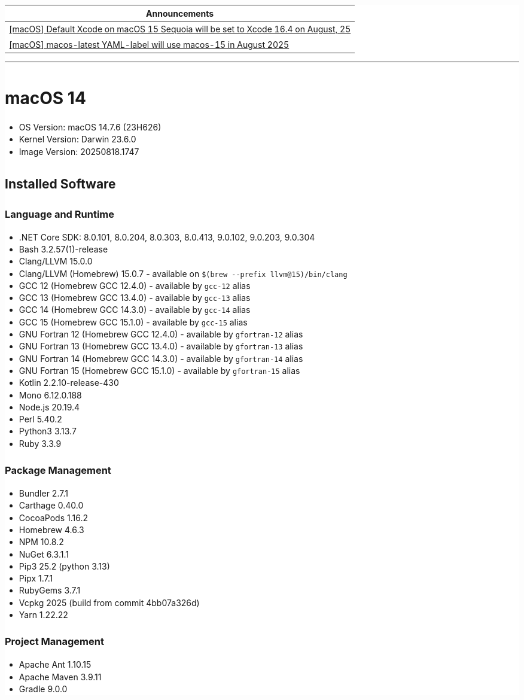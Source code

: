 | Announcements |
|-|
| [[macOS] Default Xcode on macOS 15 Sequoia will be set to Xcode 16.4 on August, 25](https://github.com/actions/runner-images/issues/12751) |
| [[macOS] macos-latest YAML-label will use macos-15 in August 2025](https://github.com/actions/runner-images/issues/12520) |
***
# macOS 14
- OS Version: macOS 14.7.6 (23H626)
- Kernel Version: Darwin 23.6.0
- Image Version: 20250818.1747

## Installed Software

### Language and Runtime
- .NET Core SDK: 8.0.101, 8.0.204, 8.0.303, 8.0.413, 9.0.102, 9.0.203, 9.0.304
- Bash 3.2.57(1)-release
- Clang/LLVM 15.0.0
- Clang/LLVM (Homebrew) 15.0.7 - available on `$(brew --prefix llvm@15)/bin/clang`
- GCC 12 (Homebrew GCC 12.4.0) - available by `gcc-12` alias
- GCC 13 (Homebrew GCC 13.4.0) - available by `gcc-13` alias
- GCC 14 (Homebrew GCC 14.3.0) - available by `gcc-14` alias
- GCC 15 (Homebrew GCC 15.1.0) - available by `gcc-15` alias
- GNU Fortran 12 (Homebrew GCC 12.4.0) - available by `gfortran-12` alias
- GNU Fortran 13 (Homebrew GCC 13.4.0) - available by `gfortran-13` alias
- GNU Fortran 14 (Homebrew GCC 14.3.0) - available by `gfortran-14` alias
- GNU Fortran 15 (Homebrew GCC 15.1.0) - available by `gfortran-15` alias
- Kotlin 2.2.10-release-430
- Mono 6.12.0.188
- Node.js 20.19.4
- Perl 5.40.2
- Python3 3.13.7
- Ruby 3.3.9

### Package Management
- Bundler 2.7.1
- Carthage 0.40.0
- CocoaPods 1.16.2
- Homebrew 4.6.3
- NPM 10.8.2
- NuGet 6.3.1.1
- Pip3 25.2 (python 3.13)
- Pipx 1.7.1
- RubyGems 3.7.1
- Vcpkg 2025 (build from commit 4bb07a326d)
- Yarn 1.22.22

### Project Management
- Apache Ant 1.10.15
- Apache Maven 3.9.11
- Gradle 9.0.0
